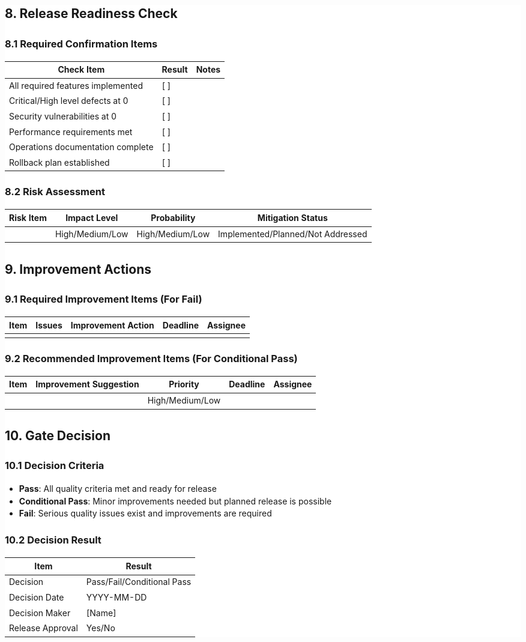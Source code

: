 ## 8. Release Readiness Check

### 8.1 Required Confirmation Items
| Check Item | Result | Notes |
|------------|--------|-------|
| All required features implemented | [ ] | |
| Critical/High level defects at 0 | [ ] | |
| Security vulnerabilities at 0 | [ ] | |
| Performance requirements met | [ ] | |
| Operations documentation complete | [ ] | |
| Rollback plan established | [ ] | |

### 8.2 Risk Assessment
| Risk Item | Impact Level | Probability | Mitigation Status |
|-----------|--------------|-------------|-------------------|
| | High/Medium/Low | High/Medium/Low | Implemented/Planned/Not Addressed |

## 9. Improvement Actions

### 9.1 Required Improvement Items (For Fail)
| Item | Issues | Improvement Action | Deadline | Assignee |
|------|--------|-------------------|----------|----------|
| | | | | |

### 9.2 Recommended Improvement Items (For Conditional Pass)
| Item | Improvement Suggestion | Priority | Deadline | Assignee |
|------|----------------------|----------|----------|----------|
| | | High/Medium/Low | | |

## 10. Gate Decision

### 10.1 Decision Criteria
- **Pass**: All quality criteria met and ready for release
- **Conditional Pass**: Minor improvements needed but planned release is possible
- **Fail**: Serious quality issues exist and improvements are required

### 10.2 Decision Result
| Item | Result |
|------|--------|
| Decision | Pass/Fail/Conditional Pass |
| Decision Date | YYYY-MM-DD |
| Decision Maker | [Name] |
| Release Approval | Yes/No |
